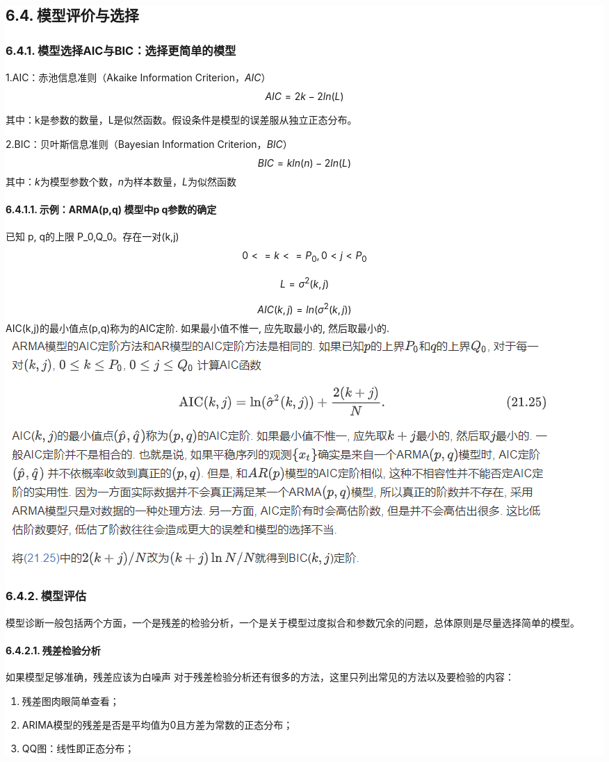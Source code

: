 ## 6.4. 模型评价与选择
### 6.4.1. 模型选择AIC与BIC：选择更简单的模型

1.AIC：赤池信息准则（Akaike Information Criterion，$AIC$）
$$AIC=2k-2ln⁡(L)$$

其中：k是参数的数量，L是似然函数。假设条件是模型的误差服从独立正态分布。

2.BIC：贝叶斯信息准则（Bayesian Information Criterion，$BIC$）
$$BIC=kln(n)-2ln⁡(L)$$
其中：$k$为模型参数个数，$n$为样本数量，$L$为似然函数


#### 6.4.1.1. 示例：ARMA(p,q) 模型中p q参数的确定
已知 p, q的上限 P_0,Q_0。存在一对(k,j)
$$0<=k<=P_0,0<j<P_0$$

$$L=\sigma^2(k,j)$$

$$AIC(k,j)=ln(\sigma^2(k,j))$$
AIC(k,j)的最小值点(p,q)称为的AIC定阶. 如果最小值不惟一, 应先取最小的, 然后取最小的.
![](../../../../attach/images/2019-10-26-11-27-12.png)


### 6.4.2. 模型评估

模型诊断一般包括两个方面，一个是残差的检验分析，一个是关于模型过度拟合和参数冗余的问题，总体原则是尽量选择简单的模型。

#### 6.4.2.1. 残差检验分析
如果模型足够准确，残差应该为白噪声
对于残差检验分析还有很多的方法，这里只列出常见的方法以及要检验的内容：

 1. 残差图肉眼简单查看；

 2. ARIMA模型的残差是否是平均值为0且方差为常数的正态分布；
 
 3. QQ图：线性即正态分布；
